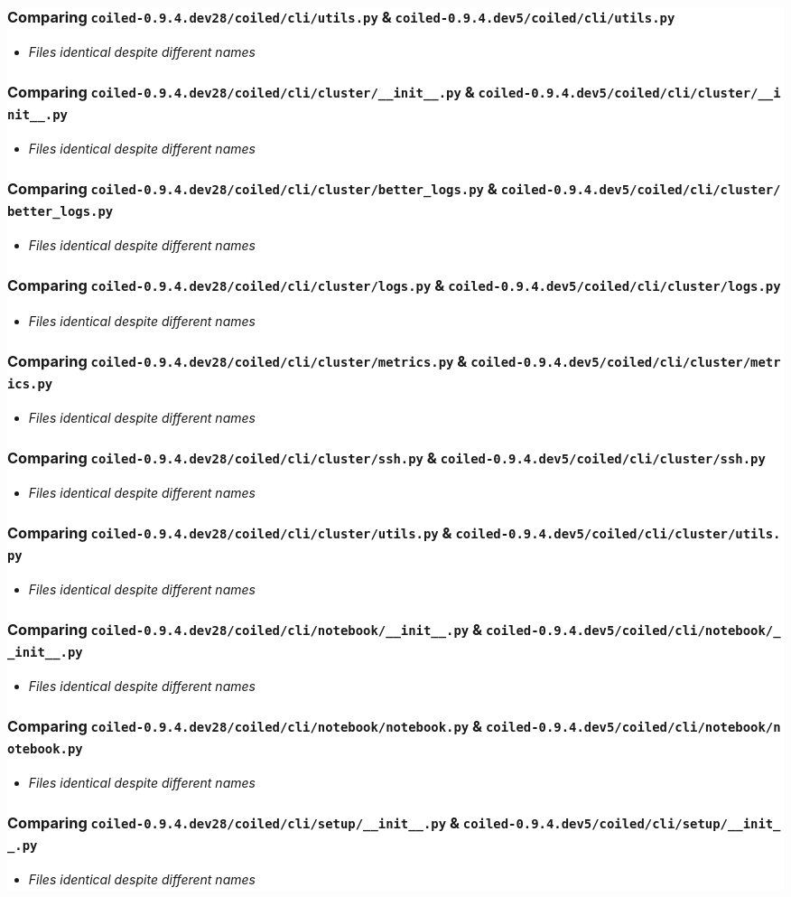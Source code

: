 ### Comparing `coiled-0.9.4.dev28/coiled/cli/utils.py` & `coiled-0.9.4.dev5/coiled/cli/utils.py`

 * *Files identical despite different names*

### Comparing `coiled-0.9.4.dev28/coiled/cli/cluster/__init__.py` & `coiled-0.9.4.dev5/coiled/cli/cluster/__init__.py`

 * *Files identical despite different names*

### Comparing `coiled-0.9.4.dev28/coiled/cli/cluster/better_logs.py` & `coiled-0.9.4.dev5/coiled/cli/cluster/better_logs.py`

 * *Files identical despite different names*

### Comparing `coiled-0.9.4.dev28/coiled/cli/cluster/logs.py` & `coiled-0.9.4.dev5/coiled/cli/cluster/logs.py`

 * *Files identical despite different names*

### Comparing `coiled-0.9.4.dev28/coiled/cli/cluster/metrics.py` & `coiled-0.9.4.dev5/coiled/cli/cluster/metrics.py`

 * *Files identical despite different names*

### Comparing `coiled-0.9.4.dev28/coiled/cli/cluster/ssh.py` & `coiled-0.9.4.dev5/coiled/cli/cluster/ssh.py`

 * *Files identical despite different names*

### Comparing `coiled-0.9.4.dev28/coiled/cli/cluster/utils.py` & `coiled-0.9.4.dev5/coiled/cli/cluster/utils.py`

 * *Files identical despite different names*

### Comparing `coiled-0.9.4.dev28/coiled/cli/notebook/__init__.py` & `coiled-0.9.4.dev5/coiled/cli/notebook/__init__.py`

 * *Files identical despite different names*

### Comparing `coiled-0.9.4.dev28/coiled/cli/notebook/notebook.py` & `coiled-0.9.4.dev5/coiled/cli/notebook/notebook.py`

 * *Files identical despite different names*

### Comparing `coiled-0.9.4.dev28/coiled/cli/setup/__init__.py` & `coiled-0.9.4.dev5/coiled/cli/setup/__init__.py`

 * *Files identical despite different names*

